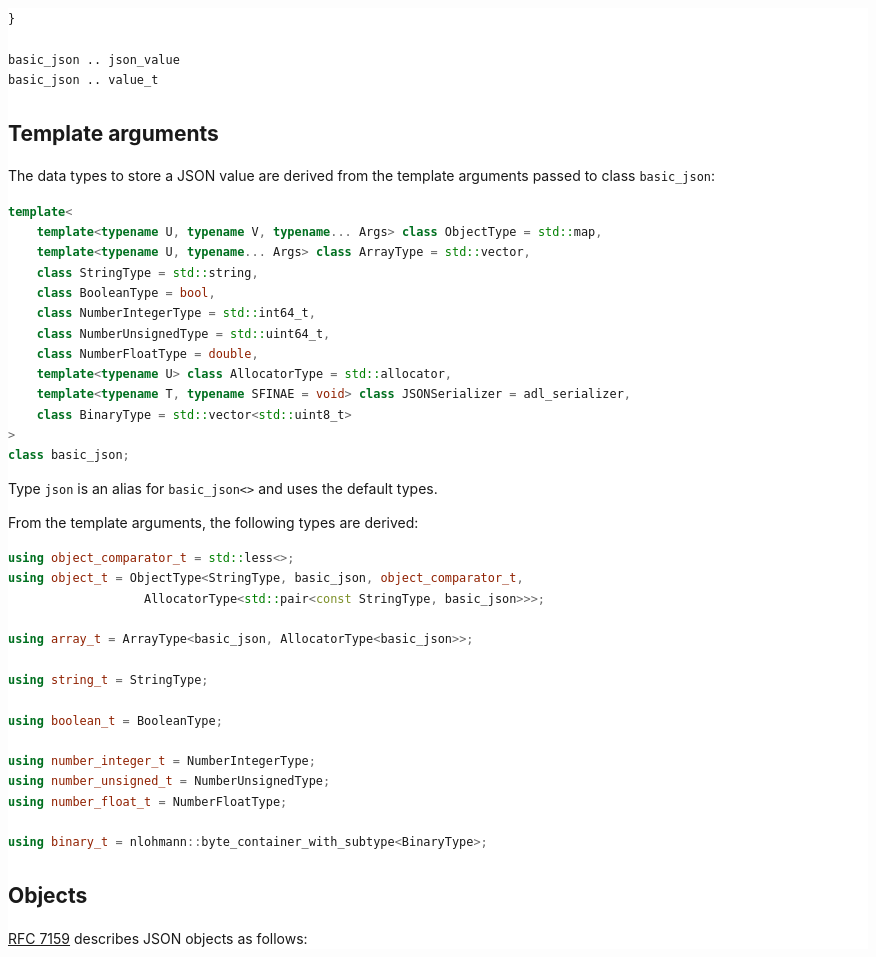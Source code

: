 ```plantuml
}

basic_json .. json_value
basic_json .. value_t
```

## Template arguments

The data types to store a JSON value are derived from the template arguments passed to class `basic_json`:

```cpp
template<
    template<typename U, typename V, typename... Args> class ObjectType = std::map,
    template<typename U, typename... Args> class ArrayType = std::vector,
    class StringType = std::string,
    class BooleanType = bool,
    class NumberIntegerType = std::int64_t,
    class NumberUnsignedType = std::uint64_t,
    class NumberFloatType = double,
    template<typename U> class AllocatorType = std::allocator,
    template<typename T, typename SFINAE = void> class JSONSerializer = adl_serializer,
    class BinaryType = std::vector<std::uint8_t>
>
class basic_json;
```

Type `json` is an alias for `basic_json<>` and uses the default types.

From the template arguments, the following types are derived:

```cpp
using object_comparator_t = std::less<>;
using object_t = ObjectType<StringType, basic_json, object_comparator_t,
                   AllocatorType<std::pair<const StringType, basic_json>>>;

using array_t = ArrayType<basic_json, AllocatorType<basic_json>>;

using string_t = StringType;

using boolean_t = BooleanType;

using number_integer_t = NumberIntegerType;
using number_unsigned_t = NumberUnsignedType;
using number_float_t = NumberFloatType;

using binary_t = nlohmann::byte_container_with_subtype<BinaryType>;
```


## Objects

[RFC 7159](http://rfc7159.net/rfc7159) describes JSON objects as follows:
